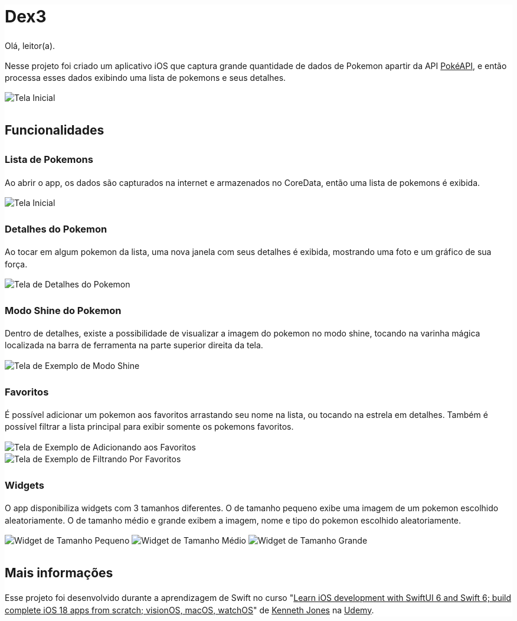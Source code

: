 # Dex3
Olá, leitor(a).

Nesse projeto foi criado um aplicativo iOS que captura grande quantidade de dados de Pokemon apartir da API [PokéAPI](https://pokeapi.co), e então processa esses dados exibindo uma lista de pokemons e seus detalhes.

<img width="482" alt="Tela Inicial" src="https://github.com/user-attachments/assets/49078b54-0f57-4af4-b98f-8d412a41dd35">

## Funcionalidades
### Lista de Pokemons
Ao abrir o app, os dados são capturados na internet e armazenados no CoreData, então uma lista de pokemons é exibida.

<img width="482" alt="Tela Inicial" src="https://github.com/user-attachments/assets/49078b54-0f57-4af4-b98f-8d412a41dd35">

### Detalhes do Pokemon
Ao tocar em algum pokemon da lista, uma nova janela com seus detalhes é exibida, mostrando uma foto e um gráfico de sua força.

<img width="482" alt="Tela de Detalhes do Pokemon" src="https://github.com/user-attachments/assets/297eb952-bb49-4a85-b897-5aa862d6648d">

### Modo Shine do Pokemon
Dentro de detalhes, existe a possibilidade de visualizar a imagem do pokemon no modo shine, tocando na varinha mágica localizada na barra de ferramenta na parte superior direita da tela.

<img width="422" alt="Tela de Exemplo de Modo Shine" src="https://github.com/user-attachments/assets/45c5a95a-ed47-4f42-afea-e79d88f2e235">

### Favoritos
É possível adicionar um pokemon aos favoritos arrastando seu nome na lista, ou tocando na estrela em detalhes. Também é possível filtrar a lista principal para exibir somente os pokemons favoritos.

<img width="320" alt="Tela de Exemplo de Adicionando aos Favoritos" src="https://github.com/user-attachments/assets/e4531687-ae90-4b0a-96d9-021be0181692">
<br>
<img width="490" alt="Tela de Exemplo de Filtrando Por Favoritos" src="https://github.com/user-attachments/assets/5c87e1fb-9343-403f-8708-5f08c5a7b5fb">

### Widgets
O app disponibiliza widgets com 3 tamanhos diferentes. O de tamanho pequeno exibe uma imagem de um pokemon escolhido aleatoriamente. O de tamanho médio e grande exibem  a imagem, nome e tipo do pokemon escolhido aleatoriamente.

<img width="490" alt="Widget de Tamanho Pequeno" src="https://github.com/user-attachments/assets/c481a812-9abf-4494-8f87-70f0e3e8cd41">
<img width="498" alt="Widget de Tamanho Médio" src="https://github.com/user-attachments/assets/98f98eb5-a2e7-4edd-bbc9-476c2db264ee">
<img width="479" alt="Widget de Tamanho Grande" src="https://github.com/user-attachments/assets/ae9e31ef-b974-4cdf-9463-6fa22825cc45">

## Mais informações
Esse projeto foi desenvolvido durante a aprendizagem de Swift no curso "[Learn iOS development with SwiftUI 6 and Swift 6; build complete iOS 18 apps from scratch; visionOS, macOS, watchOS](https://www.udemy.com/share/105Kw03@kFw6DmJ2pQJFi7HFbkhuVWp6qJfAYFjN1ECRsrooTkUoDcM8wtHRO0BnEjBA60RgUw==/)" de [Kenneth Jones](https://www.udemy.com/user/kennethjones12/) na [Udemy](https://www.udemy.com).
